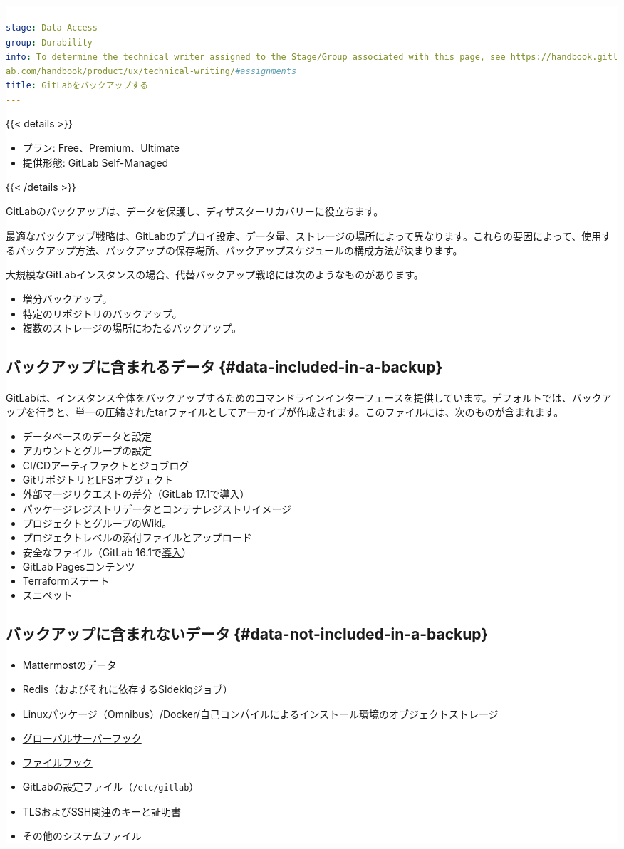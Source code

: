 ```yaml
---
stage: Data Access
group: Durability
info: To determine the technical writer assigned to the Stage/Group associated with this page, see https://handbook.gitlab.com/handbook/product/ux/technical-writing/#assignments
title: GitLabをバックアップする
---
```


{{< details >}}

- プラン: Free、Premium、Ultimate
- 提供形態: GitLab Self-Managed

{{< /details >}}

GitLabのバックアップは、データを保護し、ディザスターリカバリーに役立ちます。

最適なバックアップ戦略は、GitLabのデプロイ設定、データ量、ストレージの場所によって異なります。これらの要因によって、使用するバックアップ方法、バックアップの保存場所、バックアップスケジュールの構成方法が決まります。

大規模なGitLabインスタンスの場合、代替バックアップ戦略には次のようなものがあります。

- 増分バックアップ。
- 特定のリポジトリのバックアップ。
- 複数のストレージの場所にわたるバックアップ。

## バックアップに含まれるデータ {#data-included-in-a-backup}

GitLabは、インスタンス全体をバックアップするためのコマンドラインインターフェースを提供しています。デフォルトでは、バックアップを行うと、単一の圧縮されたtarファイルとしてアーカイブが作成されます。このファイルには、次のものが含まれます。

- データベースのデータと設定
- アカウントとグループの設定
- CI/CDアーティファクトとジョブログ
- GitリポジトリとLFSオブジェクト
- 外部マージリクエストの差分（GitLab 17.1で[導入](https://gitlab.com/gitlab-org/gitlab/-/merge_requests/154914)）
- パッケージレジストリデータとコンテナレジストリイメージ
- プロジェクトと[グループ](../../user/project/wiki/group.md)のWiki。
- プロジェクトレベルの添付ファイルとアップロード
- 安全なファイル（GitLab 16.1で[導入](https://gitlab.com/gitlab-org/gitlab/-/merge_requests/121142)）
- GitLab Pagesコンテンツ
- Terraformステート
- スニペット

## バックアップに含まれないデータ {#data-not-included-in-a-backup}

- [Mattermostのデータ](../../integration/mattermost/_index.md#back-up-gitlab-mattermost)
- Redis（およびそれに依存するSidekiqジョブ）
- Linuxパッケージ（Omnibus）/Docker/自己コンパイルによるインストール環境の[オブジェクトストレージ](#object-storage)

- [グローバルサーバーフック](../server_hooks.md#create-global-server-hooks-for-all-repositories)
- [ファイルフック](../file_hooks.md)
- GitLabの設定ファイル（`/etc/gitlab`）
- TLSおよびSSH関連のキーと証明書
- その他のシステムファイル
